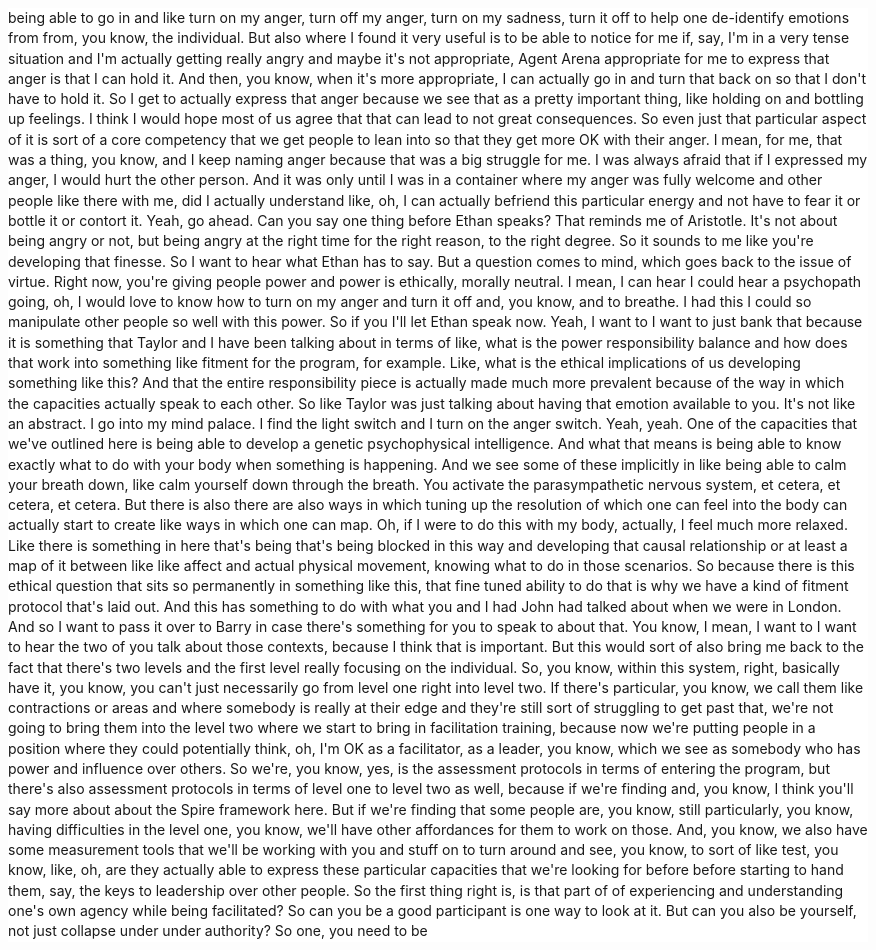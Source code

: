 being able to go in and like turn on my anger, turn off my anger, turn on my sadness, turn it off to help one de-identify emotions from from, you know, the individual. But also where I found it very useful is to be able to notice for me if, say, I'm in a very tense situation and I'm actually getting really angry and maybe it's not appropriate, Agent Arena appropriate for me to express that anger is that I can hold it. And then, you know, when it's more appropriate, I can actually go in and turn that back on so that I don't have to hold it. So I get to actually express that anger because we see that as a pretty important thing, like holding on and bottling up feelings. I think I would hope most of us agree that that can lead to not great consequences. So even just that particular aspect of it is sort of a core competency that we get people to lean into so that they get more OK with their anger. I mean, for me, that was a thing, you know, and I keep naming anger because that was a big struggle for me. I was always afraid that if I expressed my anger, I would hurt the other person. And it was only until I was in a container where my anger was fully welcome and other people like there with me, did I actually understand like, oh, I can actually befriend this particular energy and not have to fear it or bottle it or contort it. Yeah, go ahead. Can you say one thing before Ethan speaks? That reminds me of Aristotle. It's not about being angry or not, but being angry at the right time for the right reason, to the right degree. So it sounds to me like you're developing that finesse. So I want to hear what Ethan has to say. But a question comes to mind, which goes back to the issue of virtue. Right now, you're giving people power and power is ethically, morally neutral. I mean, I can hear I could hear a psychopath going, oh, I would love to know how to turn on my anger and turn it off and, you know, and to breathe. I had this I could so manipulate other people so well with this power. So if you I'll let Ethan speak now. Yeah, I want to I want to just bank that because it is something that Taylor and I have been talking about in terms of like, what is the power responsibility balance and how does that work into something like fitment for the program, for example. Like, what is the ethical implications of us developing something like this? And that the entire responsibility piece is actually made much more prevalent because of the way in which the capacities actually speak to each other. So like Taylor was just talking about having that emotion available to you. It's not like an abstract. I go into my mind palace. I find the light switch and I turn on the anger switch. Yeah, yeah. One of the capacities that we've outlined here is being able to develop a genetic psychophysical intelligence. And what that means is being able to know exactly what to do with your body when something is happening. And we see some of these implicitly in like being able to calm your breath down, like calm yourself down through the breath. You activate the parasympathetic nervous system, et cetera, et cetera, et cetera. But there is also there are also ways in which tuning up the resolution of which one can feel into the body can actually start to create like ways in which one can map. Oh, if I were to do this with my body, actually, I feel much more relaxed. Like there is something in here that's being that's being blocked in this way and developing that causal relationship or at least a map of it between like like affect and actual physical movement, knowing what to do in those scenarios. So because there is this ethical question that sits so permanently in something like this, that fine tuned ability to do that is why we have a kind of fitment protocol that's laid out. And this has something to do with what you and I had John had talked about when we were in London. And so I want to pass it over to Barry in case there's something for you to speak to about that. You know, I mean, I want to I want to hear the two of you talk about those contexts, because I think that is important. But this would sort of also bring me back to the fact that there's two levels and the first level really focusing on the individual. So, you know, within this system, right, basically have it, you know, you can't just necessarily go from level one right into level two. If there's particular, you know, we call them like contractions or areas and where somebody is really at their edge and they're still sort of struggling to get past that, we're not going to bring them into the level two where we start to bring in facilitation training, because now we're putting people in a position where they could potentially think, oh, I'm OK as a facilitator, as a leader, you know, which we see as somebody who has power and influence over others. So we're, you know, yes, is the assessment protocols in terms of entering the program, but there's also assessment protocols in terms of level one to level two as well, because if we're finding and, you know, I think you'll say more about about the Spire framework here. But if we're finding that some people are, you know, still particularly, you know, having difficulties in the level one, you know, we'll have other affordances for them to work on those. And, you know, we also have some measurement tools that we'll be working with you and stuff on to turn around and see, you know, to sort of like test, you know, like, oh, are they actually able to express these particular capacities that we're looking for before before starting to hand them, say, the keys to leadership over other people. So the first thing right is, is that part of of experiencing and understanding one's own agency while being facilitated? So can you be a good participant is one way to look at it. But can you also be yourself, not just collapse under under authority? So one, you need to be